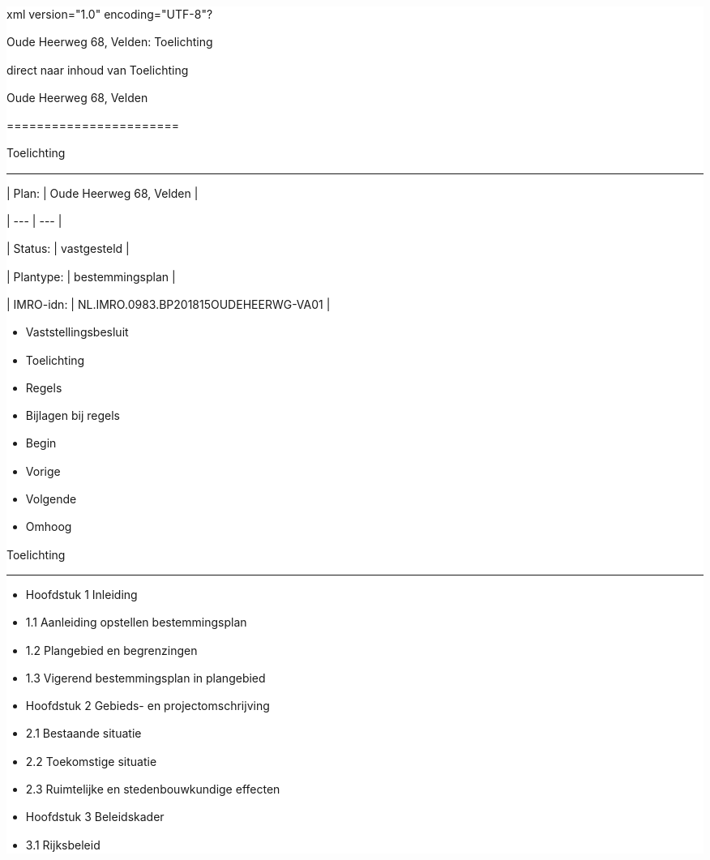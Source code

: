xml version\="1\.0" encoding\="UTF\-8"?

Oude Heerweg 68, Velden: Toelichting

direct naar inhoud van Toelichting

Oude Heerweg 68, Velden

=======================

Toelichting

-----------

| Plan: | Oude Heerweg 68, Velden |

| --- | --- |

| Status: | vastgesteld |

| Plantype: | bestemmingsplan |

| IMRO\-idn: | NL.IMRO.0983\.BP201815OUDEHEERWG\-VA01 |

* Vaststellingsbesluit

* Toelichting

* Regels

* Bijlagen bij regels

* Begin

* Vorige

* Volgende

* Omhoog

Toelichting

-----------

* Hoofdstuk 1 Inleiding

+ 1\.1 Aanleiding opstellen bestemmingsplan

+ 1\.2 Plangebied en begrenzingen

+ 1\.3 Vigerend bestemmingsplan in plangebied

* Hoofdstuk 2 Gebieds\- en projectomschrijving

+ 2\.1 Bestaande situatie

+ 2\.2 Toekomstige situatie

+ 2\.3 Ruimtelijke en stedenbouwkundige effecten

* Hoofdstuk 3 Beleidskader

+ 3\.1 Rijksbeleid
